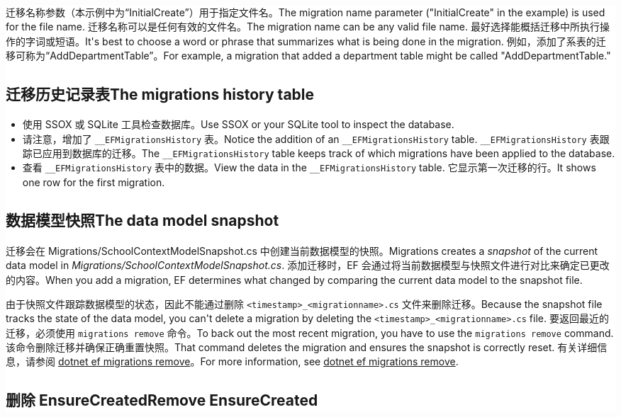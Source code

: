 <span data-ttu-id="4d9c9-140">迁移名称参数（本示例中为“InitialCreate”）用于指定文件名。</span><span class="sxs-lookup"><span data-stu-id="4d9c9-140">The migration name parameter ("InitialCreate" in the example) is used for the file name.</span></span> <span data-ttu-id="4d9c9-141">迁移名称可以是任何有效的文件名。</span><span class="sxs-lookup"><span data-stu-id="4d9c9-141">The migration name can be any valid file name.</span></span> <span data-ttu-id="4d9c9-142">最好选择能概括迁移中所执行操作的字词或短语。</span><span class="sxs-lookup"><span data-stu-id="4d9c9-142">It's best to choose a word or phrase that summarizes what is being done in the migration.</span></span> <span data-ttu-id="4d9c9-143">例如，添加了系表的迁移可称为“AddDepartmentTable”。</span><span class="sxs-lookup"><span data-stu-id="4d9c9-143">For example, a migration that added a department table might be called "AddDepartmentTable."</span></span>

## <a name="the-migrations-history-table"></a><span data-ttu-id="4d9c9-144">迁移历史记录表</span><span class="sxs-lookup"><span data-stu-id="4d9c9-144">The migrations history table</span></span>

* <span data-ttu-id="4d9c9-145">使用 SSOX 或 SQLite 工具检查数据库。</span><span class="sxs-lookup"><span data-stu-id="4d9c9-145">Use SSOX or your SQLite tool to inspect the database.</span></span>
* <span data-ttu-id="4d9c9-146">请注意，增加了 `__EFMigrationsHistory` 表。</span><span class="sxs-lookup"><span data-stu-id="4d9c9-146">Notice the addition of an `__EFMigrationsHistory` table.</span></span> <span data-ttu-id="4d9c9-147">`__EFMigrationsHistory` 表跟踪已应用到数据库的迁移。</span><span class="sxs-lookup"><span data-stu-id="4d9c9-147">The `__EFMigrationsHistory` table keeps track of which migrations have been applied to the database.</span></span>
* <span data-ttu-id="4d9c9-148">查看 `__EFMigrationsHistory` 表中的数据。</span><span class="sxs-lookup"><span data-stu-id="4d9c9-148">View the data in the `__EFMigrationsHistory` table.</span></span> <span data-ttu-id="4d9c9-149">它显示第一次迁移的行。</span><span class="sxs-lookup"><span data-stu-id="4d9c9-149">It shows one row for the first migration.</span></span>

## <a name="the-data-model-snapshot"></a><span data-ttu-id="4d9c9-150">数据模型快照</span><span class="sxs-lookup"><span data-stu-id="4d9c9-150">The data model snapshot</span></span>

<span data-ttu-id="4d9c9-151">迁移会在 Migrations/SchoolContextModelSnapshot.cs 中创建当前数据模型的快照。</span><span class="sxs-lookup"><span data-stu-id="4d9c9-151">Migrations creates a *snapshot* of the current data model in *Migrations/SchoolContextModelSnapshot.cs*.</span></span> <span data-ttu-id="4d9c9-152">添加迁移时，EF 会通过将当前数据模型与快照文件进行对比来确定已更改的内容。</span><span class="sxs-lookup"><span data-stu-id="4d9c9-152">When you add a migration, EF determines what changed by comparing the current data model to the snapshot file.</span></span>

<span data-ttu-id="4d9c9-153">由于快照文件跟踪数据模型的状态，因此不能通过删除 `<timestamp>_<migrationname>.cs` 文件来删除迁移。</span><span class="sxs-lookup"><span data-stu-id="4d9c9-153">Because the snapshot file tracks the state of the data model, you can't delete a migration by deleting the `<timestamp>_<migrationname>.cs` file.</span></span> <span data-ttu-id="4d9c9-154">要返回最近的迁移，必须使用 `migrations remove` 命令。</span><span class="sxs-lookup"><span data-stu-id="4d9c9-154">To back out the most recent migration, you have to use the `migrations remove` command.</span></span> <span data-ttu-id="4d9c9-155">该命令删除迁移并确保正确重置快照。</span><span class="sxs-lookup"><span data-stu-id="4d9c9-155">That command deletes the migration and ensures the snapshot is correctly reset.</span></span> <span data-ttu-id="4d9c9-156">有关详细信息，请参阅 [dotnet ef migrations remove](/ef/core/miscellaneous/cli/dotnet#dotnet-ef-migrations-remove)。</span><span class="sxs-lookup"><span data-stu-id="4d9c9-156">For more information, see [dotnet ef migrations remove](/ef/core/miscellaneous/cli/dotnet#dotnet-ef-migrations-remove).</span></span>

## <a name="remove-ensurecreated"></a><span data-ttu-id="4d9c9-157">删除 EnsureCreated</span><span class="sxs-lookup"><span data-stu-id="4d9c9-157">Remove EnsureCreated</span></span>
